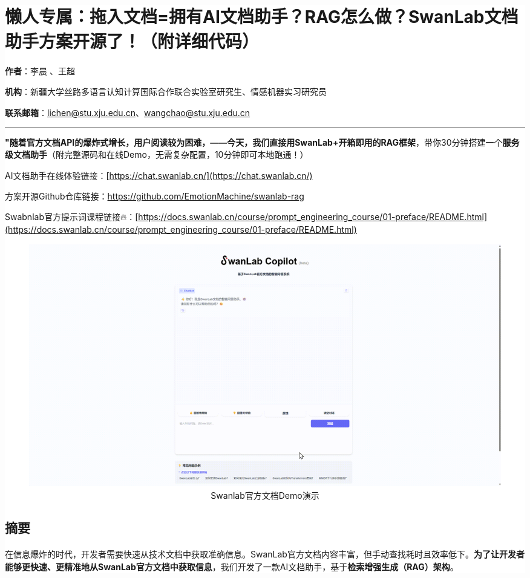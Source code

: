 # 懒人专属：拖入文档=拥有AI文档助手？RAG怎么做？SwanLab文档助手方案开源了！（附详细代码）

**作者**：李晨 、王超  

**机构**：新疆大学丝路多语言认知计算国际合作联合实验室研究生、情感机器实习研究员

**联系邮箱**：lichen@stu.xju.edu.cn、wangchao@stu.xju.edu.cn

---

**"随着官方文档API的爆炸式增长，用户阅读较为困难，——今天，我们直接用SwanLab+开箱即用的RAG框架**，带你30分钟搭建一个**服务级文档助手**（附完整源码和在线Demo，无需复杂配置，10分钟即可本地跑通！）

AI文档助手在线体验链接：[https://chat.swanlab.cn/](https://chat.swanlab.cn/)

方案开源Github仓库链接：https://github.com/EmotionMachine/swanlab-rag

Swabnlab官方提示词课程链接:fire:：[https://docs.swanlab.cn/course/prompt_engineering_course/01-preface/README.html](https://docs.swanlab.cn/course/prompt_engineering_course/01-preface/README.html)

<div align="center">
  <figure>
  <img src="./picture/rag-demo.gif" alt="rag-demo"  width="800" />
  <figcaption>Swanlab官方文档Demo演示</figcaption>
  </figure>
</div>

## 摘要

在信息爆炸的时代，开发者需要快速从技术文档中获取准确信息。SwanLab官方文档内容丰富，但手动查找耗时且效率低下。**为了让开发者能够更快速、更精准地从SwanLab官方文档中获取信息**，我们开发了一款AI文档助手，基于**检索增强生成（RAG）架构**。
